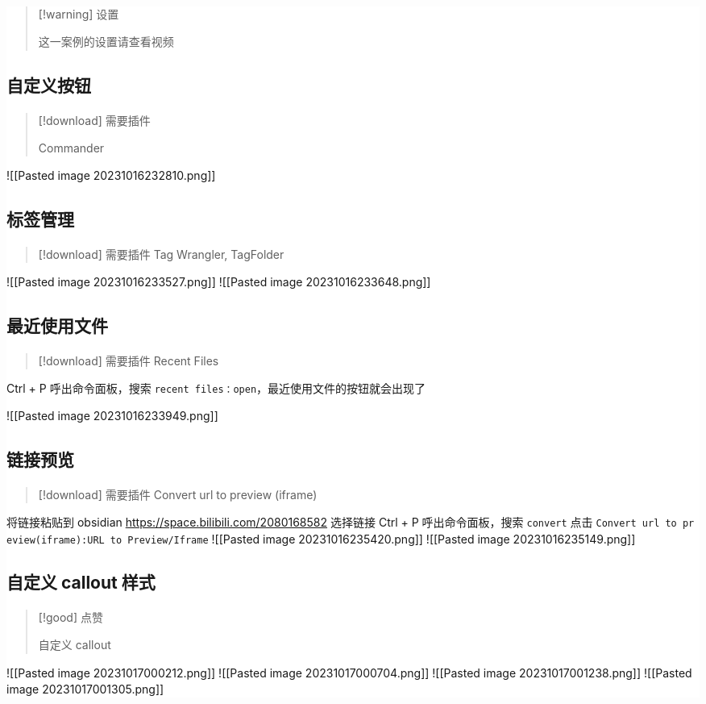 > [!warning] 设置
> 
> 这一案例的设置请查看视频
## 自定义按钮

> [!download] 需要插件
> 
> Commander

![[Pasted image 20231016232810.png]]
## 标签管理

> [!download] 需要插件
> Tag Wrangler, TagFolder

![[Pasted image 20231016233527.png]] ![[Pasted image 20231016233648.png]]
## 最近使用文件

> [!download] 需要插件
> Recent Files

Ctrl + P 呼出命令面板，搜索 `recent files：open`，最近使用文件的按钮就会出现了

![[Pasted image 20231016233949.png]]
## 链接预览
> [!download] 需要插件
> Convert url to preview (iframe)

将链接粘贴到 obsidian
https://space.bilibili.com/2080168582
选择链接 Ctrl + P 呼出命令面板，搜索 `convert`
点击 `Convert url to preview(iframe):URL to Preview/Iframe`
![[Pasted image 20231016235420.png]]
![[Pasted image 20231016235149.png]]
## 自定义 callout 样式

> [!good] 点赞
> 
> 自定义 callout

![[Pasted image 20231017000212.png]]
![[Pasted image 20231017000704.png]]
![[Pasted image 20231017001238.png]]
![[Pasted image 20231017001305.png]]

